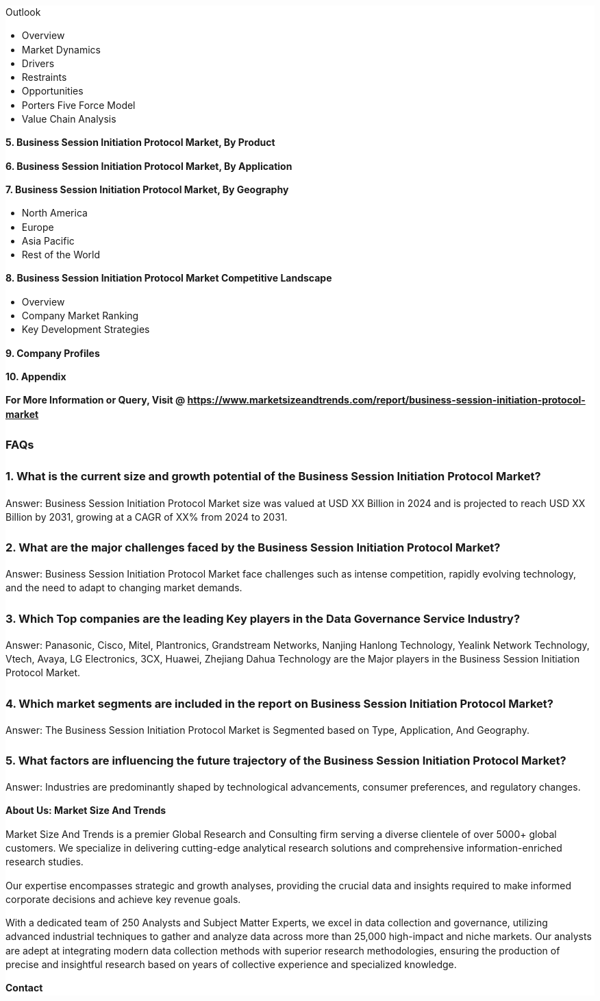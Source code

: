 Outlook</span></strong></p></div><div class="" data-test-id=""><ul><li><span class="">Overview</span></li><li><span class="">Market Dynamics</span></li><li><span class="">Drivers</span></li><li><span class="">Restraints</span></li><li><span class="">Opportunities</span></li><li><span class="">Porters Five Force Model</span></li><li><span class="">Value Chain Analysis</span></li></ul></div><div class="" data-test-id=""><p><strong><span class="">5. Business Session Initiation Protocol Market, By Product</span></strong></p></div><div class="" data-test-id=""><p><strong><span class="">6. Business Session Initiation Protocol Market, By Application</span></strong></p></div><div class="" data-test-id=""><p><strong><span class="">7. Business Session Initiation Protocol Market, By Geography</span></strong></p></div><div class="" data-test-id=""><ul><li><span class="">North America</span></li><li><span class="">Europe</span></li><li><span class="">Asia Pacific</span></li><li><span class="">Rest of the World</span></li></ul></div><div class="" data-test-id=""><p><strong><span class="">8. Business Session Initiation Protocol Market Competitive Landscape</span></strong></p></div><div class="" data-test-id=""><ul><li><span class="">Overview</span></li><li><span class="">Company Market Ranking</span></li><li><span class="">Key Development Strategies</span></li></ul></div><div class="" data-test-id=""><p><strong><span class="">9. Company Profiles</span></strong></p></div><div class="" data-test-id=""><p><strong><span class="">10. Appendix</span></strong></p></div><div class="" data-test-id=""><p><strong><span class="">For More Information or Query, Visit @ <a href="https://www.marketsizeandtrends.com/report/business-session-initiation-protocol-market" target="_blank">https://www.marketsizeandtrends.com/report/business-session-initiation-protocol-market</a></span></strong></p></div><div class="" data-test-id=""><div class="article-main__content" data-test-id="publishing-text-block"><h3><strong><span class="">FAQs</span></strong></h3></div><div class="article-main__content" data-test-id="publishing-text-block"><h3><span class="">1. What is the current size and growth potential of the Business Session Initiation Protocol Market?</span></h3></div><div class="article-main__content" data-test-id="publishing-text-block"><p><span class="font-[700]">Answer</span><span class="">: Business Session Initiation Protocol Market size was valued at USD XX Billion in 2024 and is projected to reach USD XX Billion by 2031, growing at a CAGR of XX% from 2024 to 2031.</span></p></div><div class="article-main__content" data-test-id="publishing-text-block"><h3><span class="">2. What are the major challenges faced by the Business Session Initiation Protocol Market?</span></h3></div><div class="article-main__content" data-test-id="publishing-text-block"><p><span class="font-[700]">Answer</span><span class="">: Business Session Initiation Protocol Market face challenges such as intense competition, rapidly evolving technology, and the need to adapt to changing market demands.</span></p></div><div class="article-main__content" data-test-id="publishing-text-block"><h3><span class="">3. Which Top companies are the leading Key players in the Data Governance Service Industry?</span></h3></div><div class="article-main__content" data-test-id="publishing-text-block"><p><span class="font-[700]">Answer</span><span class="">: Panasonic, Cisco, Mitel, Plantronics, Grandstream Networks, Nanjing Hanlong Technology, Yealink Network Technology, Vtech, Avaya, LG Electronics, 3CX, Huawei, Zhejiang Dahua Technology are the Major players in the Business Session Initiation Protocol Market.</span></p></div><div class="article-main__content" data-test-id="publishing-text-block"><h3><span class="">4. Which market segments are included in the report on Business Session Initiation Protocol Market?</span></h3></div><div class="article-main__content" data-test-id="publishing-text-block"><p><span class="font-[700]">Answer</span><span class="">: The Business Session Initiation Protocol Market is Segmented based on Type, Application, And Geography.</span></p></div><div class="article-main__content" data-test-id="publishing-text-block"><h3><span class="">5. What factors are influencing the future trajectory of the Business Session Initiation Protocol Market?</span></h3></div><div class="article-main__content" data-test-id="publishing-text-block"><p><span class="font-[700]">Answer:</span><span class="">&nbsp;Industries are predominantly shaped by technological advancements, consumer preferences, and regulatory changes.</span></p></div><p><strong><span class="">About Us: Market Size And Trends</span></strong></p></div><div class="" data-test-id=""><p><span class="">Market Size And Trends is a premier Global Research and Consulting firm serving a diverse clientele of over 5000+ global customers. We specialize in delivering cutting-edge analytical research solutions and comprehensive information-enriched research studies.</span></p></div><div class="" data-test-id=""><p><span class="">Our expertise encompasses strategic and growth analyses, providing the crucial data and insights required to make informed corporate decisions and achieve key revenue goals.</span></p></div><div class="" data-test-id=""><p><span class="">With a dedicated team of 250 Analysts and Subject Matter Experts, we excel in data collection and governance, utilizing advanced industrial techniques to gather and analyze data across more than 25,000 high-impact and niche markets. Our analysts are adept at integrating modern data collection methods with superior research methodologies, ensuring the production of precise and insightful research based on years of collective experience and specialized knowledge.</span></p></div><div class="" data-test-id=""><p><strong><span class="">Contact